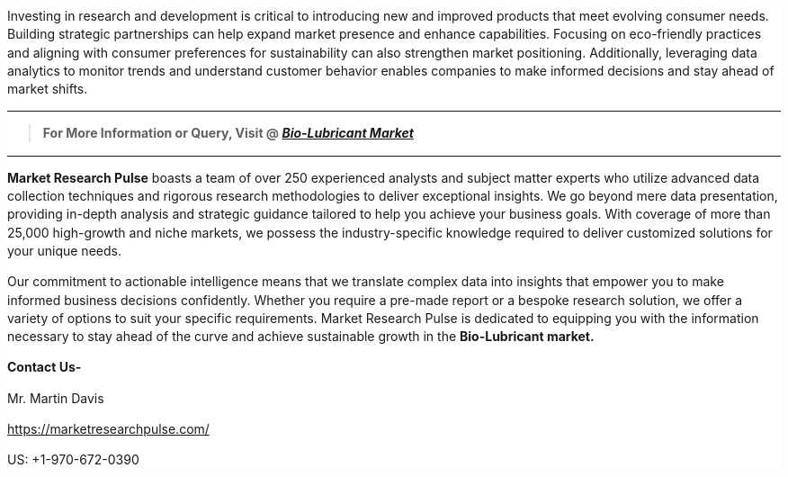Investing in research and development is critical to introducing new and improved products that meet evolving consumer needs. Building strategic partnerships can help expand market presence and enhance capabilities. Focusing on eco-friendly practices and aligning with consumer preferences for sustainability can also strengthen market positioning. Additionally, leveraging data analytics to monitor trends and understand customer behavior enables companies to make informed decisions and stay ahead of market shifts.</p><hr /><blockquote><p><strong>For More Information or Query, Visit @&nbsp;<em><a href="https://marketresearchpulse.com/report/112396/bio-lubricant-market?utm_source=Linkedin&utm_medium=0116">Bio-Lubricant Market</a></em></strong></p></blockquote><hr /><p><strong>Market Research Pulse</strong> boasts a team of over 250 experienced analysts and subject matter experts who utilize advanced data collection techniques and rigorous research methodologies to deliver exceptional insights. We go beyond mere data presentation, providing in-depth analysis and strategic guidance tailored to help you achieve your business goals. With coverage of more than 25,000 high-growth and niche markets, we possess the industry-specific knowledge required to deliver customized solutions for your unique needs.</p><p>Our commitment to actionable intelligence means that we translate complex data into insights that empower you to make informed business decisions confidently. Whether you require a pre-made report or a bespoke research solution, we offer a variety of options to suit your specific requirements. Market Research Pulse is dedicated to equipping you with the information necessary to stay ahead of the curve and achieve sustainable growth in the <strong>Bio-Lubricant market.</strong></p><p><strong>Contact Us-</strong></p><p>Mr. Martin Davis</p><p>https://marketresearchpulse.com/</p><p>US: +1-970-672-0390</p>
